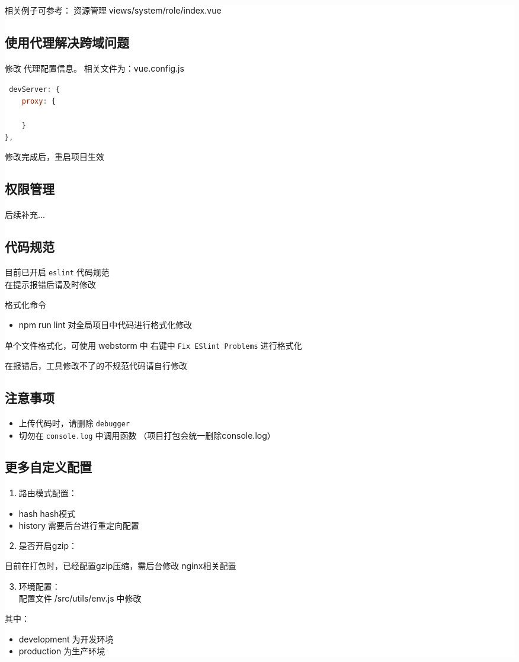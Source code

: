 

相关例子可参考： 资源管理 views/system/role/index.vue  


## 使用代理解决跨域问题   

修改 代理配置信息。 相关文件为：vue.config.js    

```js
 devServer: {
    proxy: {

    }
},
```
修改完成后，重启项目生效     

## 权限管理   

后续补充...

## 代码规范  

目前已开启 `eslint` 代码规范  
在提示报错后请及时修改  

格式化命令  

- npm run lint 对全局项目中代码进行格式化修改

单个文件格式化，可使用 webstorm 中 右键中 `Fix ESlint Problems` 进行格式化

在报错后，工具修改不了的不规范代码请自行修改


## 注意事项

- 上传代码时，请删除 `debugger`  
- 切勿在 `console.log` 中调用函数 （项目打包会统一删除console.log）


## 更多自定义配置

1. 路由模式配置：    
- hash     hash模式
- history  需要后台进行重定向配置   

2. 是否开启gzip：  

目前在打包时，已经配置gzip压缩，需后台修改 nginx相关配置

3. 环境配置：   
配置文件 /src/utils/env.js 中修改   

其中：  
- development 为开发环境 
- production 为生产环境   
